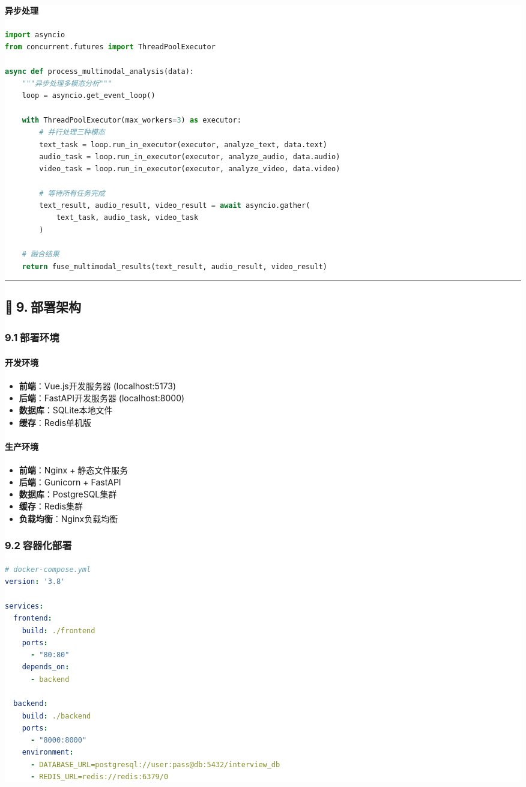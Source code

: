 #### 异步处理
```python
import asyncio
from concurrent.futures import ThreadPoolExecutor

async def process_multimodal_analysis(data):
    """异步处理多模态分析"""
    loop = asyncio.get_event_loop()
    
    with ThreadPoolExecutor(max_workers=3) as executor:
        # 并行处理三种模态
        text_task = loop.run_in_executor(executor, analyze_text, data.text)
        audio_task = loop.run_in_executor(executor, analyze_audio, data.audio)
        video_task = loop.run_in_executor(executor, analyze_video, data.video)
        
        # 等待所有任务完成
        text_result, audio_result, video_result = await asyncio.gather(
            text_task, audio_task, video_task
        )
    
    # 融合结果
    return fuse_multimodal_results(text_result, audio_result, video_result)
```

---

## 🎯 9. 部署架构

### 9.1 部署环境
#### 开发环境
- **前端**：Vue.js开发服务器 (localhost:5173)
- **后端**：FastAPI开发服务器 (localhost:8000)
- **数据库**：SQLite本地文件
- **缓存**：Redis单机版

#### 生产环境
- **前端**：Nginx + 静态文件服务
- **后端**：Gunicorn + FastAPI
- **数据库**：PostgreSQL集群
- **缓存**：Redis集群
- **负载均衡**：Nginx负载均衡

### 9.2 容器化部署
```yaml
# docker-compose.yml
version: '3.8'

services:
  frontend:
    build: ./frontend
    ports:
      - "80:80"
    depends_on:
      - backend
  
  backend:
    build: ./backend
    ports:
      - "8000:8000"
    environment:
      - DATABASE_URL=postgresql://user:pass@db:5432/interview_db
      - REDIS_URL=redis://redis:6379/0
```